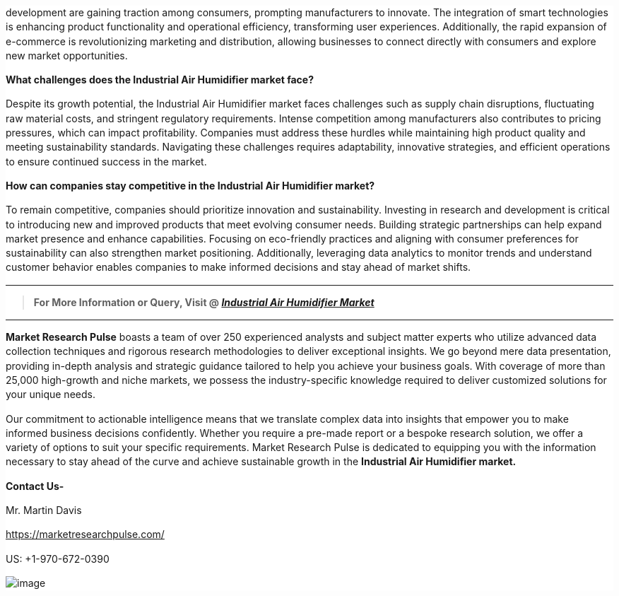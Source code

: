 development are gaining traction among consumers, prompting manufacturers to innovate. The integration of smart technologies is enhancing product functionality and operational efficiency, transforming user experiences. Additionally, the rapid expansion of e-commerce is revolutionizing marketing and distribution, allowing businesses to connect directly with consumers and explore new market opportunities.</p><p><strong>What challenges does the Industrial Air Humidifier market face?</strong></p><p>Despite its growth potential, the Industrial Air Humidifier market faces challenges such as supply chain disruptions, fluctuating raw material costs, and stringent regulatory requirements. Intense competition among manufacturers also contributes to pricing pressures, which can impact profitability. Companies must address these hurdles while maintaining high product quality and meeting sustainability standards. Navigating these challenges requires adaptability, innovative strategies, and efficient operations to ensure continued success in the market.</p><p><strong>How can companies stay competitive in the Industrial Air Humidifier market?</strong></p><p>To remain competitive, companies should prioritize innovation and sustainability. Investing in research and development is critical to introducing new and improved products that meet evolving consumer needs. Building strategic partnerships can help expand market presence and enhance capabilities. Focusing on eco-friendly practices and aligning with consumer preferences for sustainability can also strengthen market positioning. Additionally, leveraging data analytics to monitor trends and understand customer behavior enables companies to make informed decisions and stay ahead of market shifts.</p><hr /><blockquote><p><strong>For More Information or Query, Visit @&nbsp;<em><a href="https://marketresearchpulse.com/report/76027/industrial-air-humidifier-market?utm_source=Linkedin&utm_medium=030">Industrial Air Humidifier Market</a></em></strong></p></blockquote><hr /><p><strong>Market Research Pulse</strong> boasts a team of over 250 experienced analysts and subject matter experts who utilize advanced data collection techniques and rigorous research methodologies to deliver exceptional insights. We go beyond mere data presentation, providing in-depth analysis and strategic guidance tailored to help you achieve your business goals. With coverage of more than 25,000 high-growth and niche markets, we possess the industry-specific knowledge required to deliver customized solutions for your unique needs.</p><p>Our commitment to actionable intelligence means that we translate complex data into insights that empower you to make informed business decisions confidently. Whether you require a pre-made report or a bespoke research solution, we offer a variety of options to suit your specific requirements. Market Research Pulse is dedicated to equipping you with the information necessary to stay ahead of the curve and achieve sustainable growth in the <strong>Industrial Air Humidifier market.</strong></p><p><strong>Contact Us-</strong></p><p>Mr. Martin Davis</p><p>https://marketresearchpulse.com/</p><p>US: +1-970-672-0390</p>
![image](https://github.com/user-attachments/assets/1dc37c24-2f6f-444f-8caf-55b2d7632fb2)
